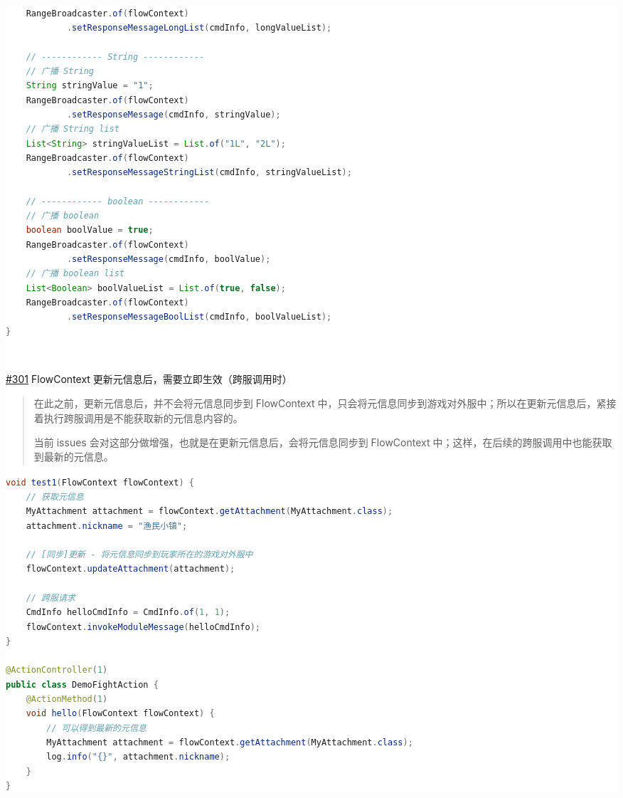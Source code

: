 ```java
    RangeBroadcaster.of(flowContext)
            .setResponseMessageLongList(cmdInfo, longValueList);

    // ------------ String ------------
    // 广播 String
    String stringValue = "1";
    RangeBroadcaster.of(flowContext)
            .setResponseMessage(cmdInfo, stringValue);
    // 广播 String list
    List<String> stringValueList = List.of("1L", "2L");
    RangeBroadcaster.of(flowContext)
            .setResponseMessageStringList(cmdInfo, stringValueList);
            
    // ------------ boolean ------------
    // 广播 boolean
    boolean boolValue = true;
    RangeBroadcaster.of(flowContext)
            .setResponseMessage(cmdInfo, boolValue);
    // 广播 boolean list
    List<Boolean> boolValueList = List.of(true, false);
    RangeBroadcaster.of(flowContext)
            .setResponseMessageBoolList(cmdInfo, boolValueList);
}
```

<br>

[#301](https://github.com/iohao/ioGame/issues/301) FlowContext 更新元信息后，需要立即生效（跨服调用时）

> 在此之前，更新元信息后，并不会将元信息同步到 FlowContext 中，只会将元信息同步到游戏对外服中；所以在更新元信息后，紧接着执行跨服调用是不能获取新的元信息内容的。
>
> 当前 issues 会对这部分做增强，也就是在更新元信息后，会将元信息同步到 FlowContext 中；这样，在后续的跨服调用中也能获取到最新的元信息。

```java
void test1(FlowContext flowContext) {
    // 获取元信息
    MyAttachment attachment = flowContext.getAttachment(MyAttachment.class);
    attachment.nickname = "渔民小镇";

    // [同步]更新 - 将元信息同步到玩家所在的游戏对外服中
    flowContext.updateAttachment(attachment);

    // 跨服请求
    CmdInfo helloCmdInfo = CmdInfo.of(1, 1);
    flowContext.invokeModuleMessage(helloCmdInfo);
}

@ActionController(1)
public class DemoFightAction {
    @ActionMethod(1)
    void hello(FlowContext flowContext) {
        // 可以得到最新的元信息
        MyAttachment attachment = flowContext.getAttachment(MyAttachment.class);
        log.info("{}", attachment.nickname);
    }
}
```
